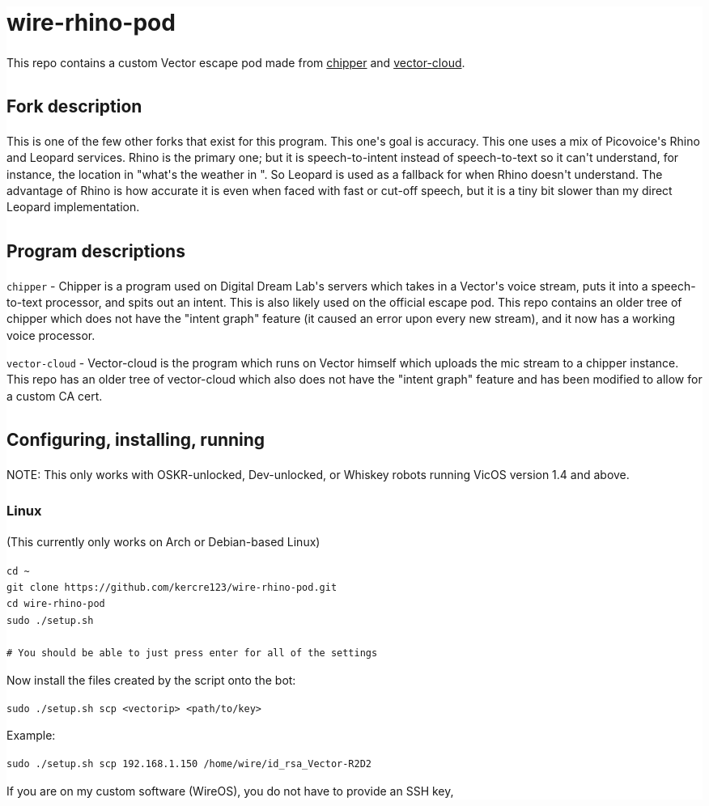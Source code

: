 # wire-rhino-pod

This repo contains a custom Vector escape pod made from [chipper](https://github.com/digital-dream-labs/chipper) and [vector-cloud](https://github.com/digital-dream-labs/vector-cloud).

## Fork description

This is one of the few other forks that exist for this program. This one's goal is accuracy. This one uses a mix of Picovoice's Rhino and Leopard services. Rhino is the primary one; but it is speech-to-intent instead of speech-to-text so it can't understand, for instance, the location in "what's the weather in <location>". So Leopard is used as a fallback for when Rhino doesn't understand. The advantage of Rhino is how accurate it is even when faced with fast or cut-off speech, but it is a tiny bit slower than my direct Leopard implementation.

## Program descriptions

`chipper` - Chipper is a program used on Digital Dream Lab's servers which takes in a Vector's voice stream, puts it into a speech-to-text processor, and spits out an intent. This is also likely used on the official escape pod. This repo contains an older tree of chipper which does not have the "intent graph" feature (it caused an error upon every new stream), and it now has a working voice processor.

`vector-cloud` - Vector-cloud is the program which runs on Vector himself which uploads the mic stream to a chipper instance. This repo has an older tree of vector-cloud which also does not have the "intent graph" feature and has been modified to allow for a custom CA cert.

## Configuring, installing, running

NOTE: This only works with OSKR-unlocked, Dev-unlocked, or Whiskey robots running VicOS version 1.4 and above.

### Linux

(This currently only works on Arch or Debian-based Linux)

```
cd ~
git clone https://github.com/kercre123/wire-rhino-pod.git
cd wire-rhino-pod
sudo ./setup.sh

# You should be able to just press enter for all of the settings
```

Now install the files created by the script onto the bot:

`sudo ./setup.sh scp <vectorip> <path/to/key>`

Example:

`sudo ./setup.sh scp 192.168.1.150 /home/wire/id_rsa_Vector-R2D2`

If you are on my custom software (WireOS), you do not have to provide an SSH key,
